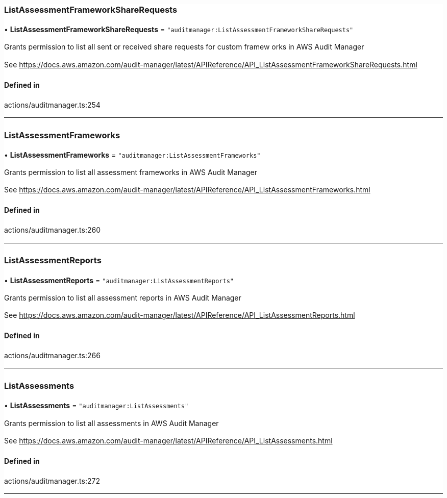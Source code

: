### ListAssessmentFrameworkShareRequests

• **ListAssessmentFrameworkShareRequests** = ``"auditmanager:ListAssessmentFrameworkShareRequests"``

Grants permission to list all sent or received share requests for custom framew
orks in AWS Audit Manager

See https://docs.aws.amazon.com/audit-manager/latest/APIReference/API_ListAssessmentFrameworkShareRequests.html

#### Defined in

actions/auditmanager.ts:254

___

### ListAssessmentFrameworks

• **ListAssessmentFrameworks** = ``"auditmanager:ListAssessmentFrameworks"``

Grants permission to list all assessment frameworks in AWS Audit Manager

See https://docs.aws.amazon.com/audit-manager/latest/APIReference/API_ListAssessmentFrameworks.html

#### Defined in

actions/auditmanager.ts:260

___

### ListAssessmentReports

• **ListAssessmentReports** = ``"auditmanager:ListAssessmentReports"``

Grants permission to list all assessment reports in AWS Audit Manager

See https://docs.aws.amazon.com/audit-manager/latest/APIReference/API_ListAssessmentReports.html

#### Defined in

actions/auditmanager.ts:266

___

### ListAssessments

• **ListAssessments** = ``"auditmanager:ListAssessments"``

Grants permission to list all assessments in AWS Audit Manager

See https://docs.aws.amazon.com/audit-manager/latest/APIReference/API_ListAssessments.html

#### Defined in

actions/auditmanager.ts:272

___
